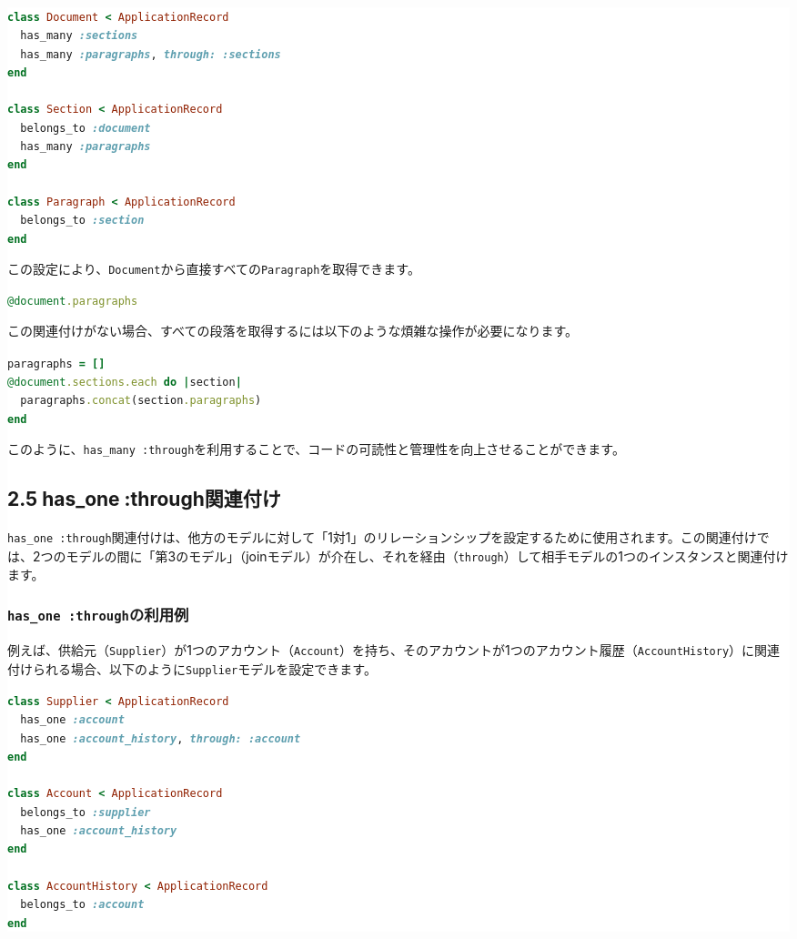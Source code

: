 ```ruby
class Document < ApplicationRecord
  has_many :sections
  has_many :paragraphs, through: :sections
end

class Section < ApplicationRecord
  belongs_to :document
  has_many :paragraphs
end

class Paragraph < ApplicationRecord
  belongs_to :section
end
```

この設定により、`Document`から直接すべての`Paragraph`を取得できます。

```ruby
@document.paragraphs
```

この関連付けがない場合、すべての段落を取得するには以下のような煩雑な操作が必要になります。

```ruby
paragraphs = []
@document.sections.each do |section|
  paragraphs.concat(section.paragraphs)
end
```

このように、`has_many :through`を利用することで、コードの可読性と管理性を向上させることができます。

## 2.5 has_one :through関連付け

`has_one :through`関連付けは、他方のモデルに対して「1対1」のリレーションシップを設定するために使用されます。この関連付けでは、2つのモデルの間に「第3のモデル」（joinモデル）が介在し、それを経由（`through`）して相手モデルの1つのインスタンスと関連付けます。

### `has_one :through`の利用例

例えば、供給元（`Supplier`）が1つのアカウント（`Account`）を持ち、そのアカウントが1つのアカウント履歴（`AccountHistory`）に関連付けられる場合、以下のように`Supplier`モデルを設定できます。

```ruby
class Supplier < ApplicationRecord
  has_one :account
  has_one :account_history, through: :account
end

class Account < ApplicationRecord
  belongs_to :supplier
  has_one :account_history
end

class AccountHistory < ApplicationRecord
  belongs_to :account
end
```
